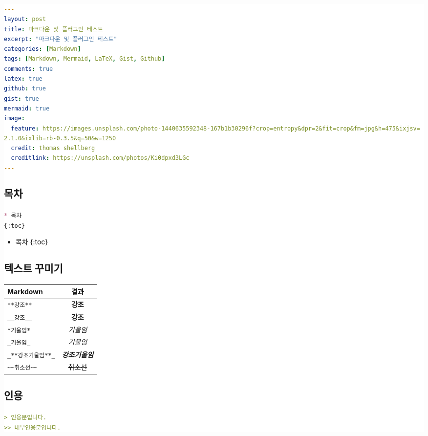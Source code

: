 ```yaml
---
layout: post
title: 마크다운 및 플러그인 테스트
excerpt: "마크다운 및 플러그인 테스트"
categories: [Markdown]
tags: [Markdown, Mermaid, LaTeX, Gist, Github]
comments: true
latex: true
github: true
gist: true
mermaid: true
image:
  feature: https://images.unsplash.com/photo-1440635592348-167b1b30296f?crop=entropy&dpr=2&fit=crop&fm=jpg&h=475&ixjsv=2.1.0&ixlib=rb-0.3.5&q=50&w=1250
  credit: thomas shellberg
  creditlink: https://unsplash.com/photos/Ki0dpxd3LGc
---
```


## 목차

```markdown
* 목차
{:toc}
```

* 목차
{:toc}

## 텍스트 꾸미기

| Markdown | 결과 |
|:--------|:-------:|
|`**강조**`|**강조**|
|`__강조__`|__강조__|
|`*기울임*`|*기울임*|
|`_기울임_`|_기울임_|
|`_**강조기울임**_`|_**강조기울임**_|
|`~~취소선~~`|~~취소선~~|

## 인용

```markdown
> 인용문입니다.
>> 내부인용문입니다.
```


[^1]: 마크다운 주석입니다. [마크다운 문법 확인](https://github.com/DavidAnson/markdownlint/blob/v0.18.0/doc/Rules.md)